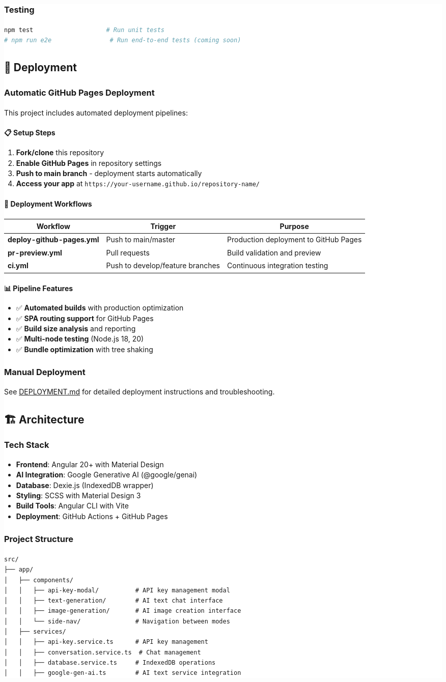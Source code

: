 ### Testing
```bash
npm test                    # Run unit tests
# npm run e2e                # Run end-to-end tests (coming soon)
```

## 🚀 Deployment

### Automatic GitHub Pages Deployment

This project includes automated deployment pipelines:

#### 📋 Setup Steps
1. **Fork/clone** this repository
2. **Enable GitHub Pages** in repository settings
3. **Push to main branch** - deployment starts automatically
4. **Access your app** at `https://your-username.github.io/repository-name/`

#### 🔄 Deployment Workflows

| Workflow | Trigger | Purpose |
|----------|---------|---------|
| **deploy-github-pages.yml** | Push to main/master | Production deployment to GitHub Pages |
| **pr-preview.yml** | Pull requests | Build validation and preview |
| **ci.yml** | Push to develop/feature branches | Continuous integration testing |

#### 📊 Pipeline Features
- ✅ **Automated builds** with production optimization
- ✅ **SPA routing support** for GitHub Pages
- ✅ **Build size analysis** and reporting
- ✅ **Multi-node testing** (Node.js 18, 20)
- ✅ **Bundle optimization** with tree shaking

### Manual Deployment

See [DEPLOYMENT.md](./DEPLOYMENT.md) for detailed deployment instructions and troubleshooting.

## 🏗️ Architecture

### Tech Stack
- **Frontend**: Angular 20+ with Material Design
- **AI Integration**: Google Generative AI (@google/genai)
- **Database**: Dexie.js (IndexedDB wrapper)
- **Styling**: SCSS with Material Design 3
- **Build Tools**: Angular CLI with Vite
- **Deployment**: GitHub Actions + GitHub Pages

### Project Structure
```
src/
├── app/
│   ├── components/
│   │   ├── api-key-modal/          # API key management modal
│   │   ├── text-generation/        # AI text chat interface
│   │   ├── image-generation/       # AI image creation interface
│   │   └── side-nav/               # Navigation between modes
│   ├── services/
│   │   ├── api-key.service.ts      # API key management
│   │   ├── conversation.service.ts  # Chat management
│   │   ├── database.service.ts     # IndexedDB operations
│   │   ├── google-gen-ai.ts        # AI text service integration
```